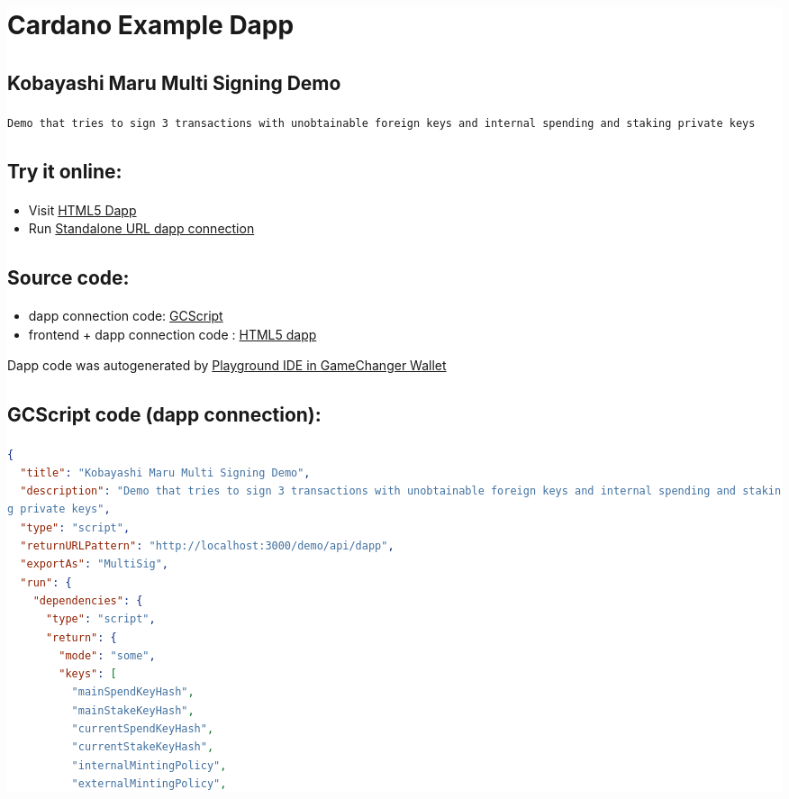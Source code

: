 
# Cardano Example Dapp

## **Kobayashi Maru Multi Signing Demo**

    Demo that tries to sign 3 transactions with unobtainable foreign keys and internal spending and staking private keys


## Try it online: 

-  Visit [HTML5 Dapp](https://raw.githubusercontent.com/GameChangerFinance/gamechanger.wallet/main/examples/Kobayashi%20Maru%20Multi%20Signing%20Demo.html)
-  Run [Standalone URL dapp connection](https://beta-wallet.gamechanger.finance/api/2/run/1-H4sIAAAAAAAAA7VYW0_rOBD-K1FeAKlbkjS9hDe0Z6WDgLMIWO3DHrSa2A4x5FZ70jag_ve1c6EpTQ-UdvvSxB7PzDd359VEjhEzz8zL1IcCZMiNaxC5cZ1HyI07_pjw5NH4xuLU7JmUSSJ4hjxN1Am9aGAIaKDgTBqYGlLRGwP1DokEoumkMecYGnmS-gg8AT9iRpAKpgmfWSENSKjBE2QigciQGUuoFqhXJcKzfs4EnwGyklwpgUWm9a00Ue-CYS6Sv26vbgA1G7UXImZnp6dRSiAKU4lnA8uyTqnS9xQyfkohy9RBtshSgedSHSjRKrCaXa44vCqoWhWWEIVMv3dL1TtxSsudNGZqvVTy7B8zVmDvNItLVnxXZlVb5ZLCxFZLJBeCJfiOsFldp22MdK0elFlu0oiTooTxqfWG0cPyDaNW6JxSwWQb4iPD69bG8k2fTtLf1_eWvTbXiyRIW-QxEJE2JjZf1ekW3bF6PT4iQELWbxu_3-J3dHKy3FToIFLWWTaCtOxbNgdBN8FvyvlIfa1AX7TZHa3h2VPSplU6hW1E5t6QMihiJbjm1xbTjuC9xdT1YF1MVwYdwnKdmLoS8xDCOpF15_tKXALIZ-yuKUh1ZVL7EEWqAqn_pCj_s9yvOX9ni09o1rZlpcsXeLRM1PCoNKzOTxzLGk5sApPAG9uWS0b-hJAhtb1xwOzBiE7sAfMcOiHMtcd-AA4NXNd3B4OBHQwDYi4fNEvAKwZSobZ7Zhrch0yy3SC_T4ad8b4P8_8L7MNyubWkr2KCAoKKhRlEuX79usBtbWWbqAMDbsJ55QAaUM_36JhQxRqIS4JgNHIDPxgO6JARAM_2Ldu1FVvPClwKlHgO8d03VrcsqDlN7Mlw4jhayf09s9R-8XMe0c4poWq0egQ6j6LLcjZ4oypP3S_0SLPQy2mOWY4VRfpHbf6_VTazKq2bvlA-_YtMoj0VkTXOPSkp0jm-hAKtFyHE2CvY0yIMZrGMn9B7WkwLeLGeMRsVNI-mIY6E9-JG1HqK5QAGZPw4d4f5wJmFxAmQZk4wEtPZi-U8zZV2ICXTaumSoh9_QKzVv_hzntyHXF5WY1lWBsgF_VWydJa0_pqrdf70zGkOigJVvJlOmU5rgr-lP1LcXXpnRH8svcy8WJ2pTHBQnJ8zbUsf26or30EBb1Ojw9Abujz0dHgnKjKrQbndlsqFTmPUbeurNmwU70T4Me9fGqbirZ2eljcdiPQtiIkSzLYK_GlZrTbRNYrt1qm6pqzdWtWWAWrnGWHLbLT7nKDtrsvlXX0T_KBmCjbNuWC05aL9jXoYk6ygvE13X0FyEOfu7RSNRV_u201Ovd4vdE1IVLlYXb4vmsSt79S_vao7cZ2sAhQwFDnTqHUre_2ZGB0_fWkTAorj7u2apMFQmrLfarJ9XJRp3NvxeDvovsxj5e0PWJz8TDY3luVnFgQeMXrDRMyl1F9RzLMAIsm0F3I_5tj2Q7lQeaL-FhGBcsGGYzYcUrugBUP7VGl9xSXWjv8PQL0YJiESAAA)

## Source code:

- dapp connection code: [GCScript](https://github.com/GameChangerFinance/gamechanger.wallet/blob/main/examples/Kobayashi%20Maru%20Multi%20Signing%20Demo.gcscript)
- frontend + dapp connection code : [HTML5 dapp](https://github.com/GameChangerFinance/gamechanger.wallet/blob/main/examples/Kobayashi%20Maru%20Multi%20Signing%20Demo.html)

Dapp code was autogenerated by [Playground IDE in GameChanger Wallet ](https://beta-wallet.gamechanger.finance/playground)

## GCScript code (dapp connection):
```json
{
  "title": "Kobayashi Maru Multi Signing Demo",
  "description": "Demo that tries to sign 3 transactions with unobtainable foreign keys and internal spending and staking private keys",
  "type": "script",
  "returnURLPattern": "http://localhost:3000/demo/api/dapp",
  "exportAs": "MultiSig",
  "run": {
    "dependencies": {
      "type": "script",
      "return": {
        "mode": "some",
        "keys": [
          "mainSpendKeyHash",
          "mainStakeKeyHash",
          "currentSpendKeyHash",
          "currentStakeKeyHash",
          "internalMintingPolicy",
          "externalMintingPolicy",
```